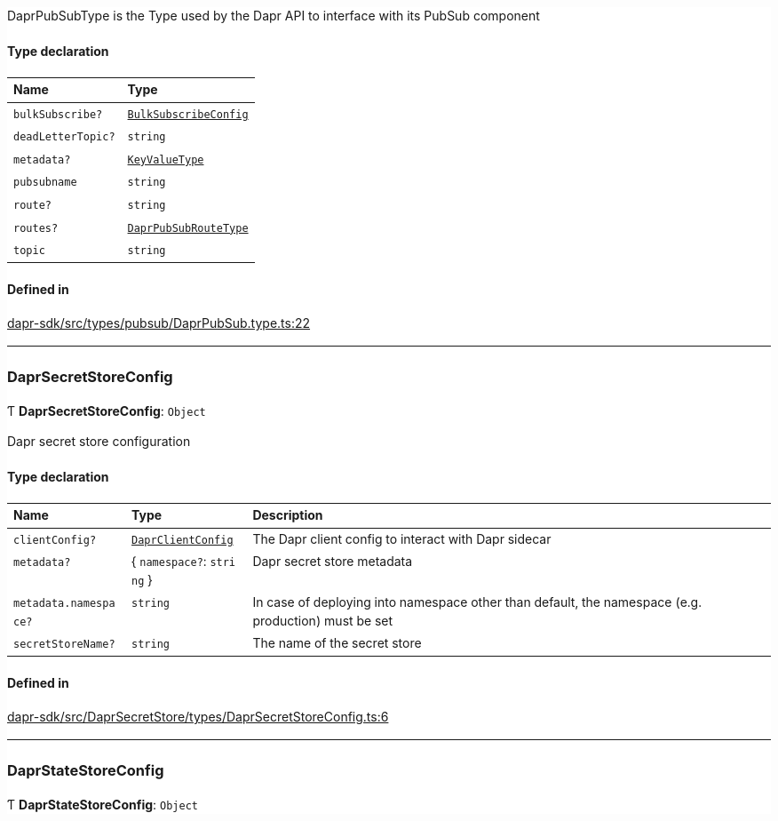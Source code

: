 DaprPubSubType is the Type used by the Dapr API to interface with its PubSub component

#### Type declaration

| Name | Type |
| :------ | :------ |
| `bulkSubscribe?` | [`BulkSubscribeConfig`](purista_dapr_sdk.md#bulksubscribeconfig) |
| `deadLetterTopic?` | `string` |
| `metadata?` | [`KeyValueType`](purista_dapr_sdk.md#keyvaluetype) |
| `pubsubname` | `string` |
| `route?` | `string` |
| `routes?` | [`DaprPubSubRouteType`](purista_dapr_sdk.md#daprpubsubroutetype) |
| `topic` | `string` |

#### Defined in

[dapr-sdk/src/types/pubsub/DaprPubSub.type.ts:22](https://github.com/sebastianwessel/purista/blob/master/packages/dapr-sdk/src/types/pubsub/DaprPubSub.type.ts#L22)

___

### DaprSecretStoreConfig

Ƭ **DaprSecretStoreConfig**: `Object`

Dapr secret store configuration

#### Type declaration

| Name | Type | Description |
| :------ | :------ | :------ |
| `clientConfig?` | [`DaprClientConfig`](purista_dapr_sdk.md#daprclientconfig) | The Dapr client config to interact with Dapr sidecar |
| `metadata?` | { `namespace?`: `string`  } | Dapr secret store metadata |
| `metadata.namespace?` | `string` | In case of deploying into namespace other than default, the namespace (e.g. production) must be set |
| `secretStoreName?` | `string` | The name of the secret store |

#### Defined in

[dapr-sdk/src/DaprSecretStore/types/DaprSecretStoreConfig.ts:6](https://github.com/sebastianwessel/purista/blob/master/packages/dapr-sdk/src/DaprSecretStore/types/DaprSecretStoreConfig.ts#L6)

___

### DaprStateStoreConfig

Ƭ **DaprStateStoreConfig**: `Object`
